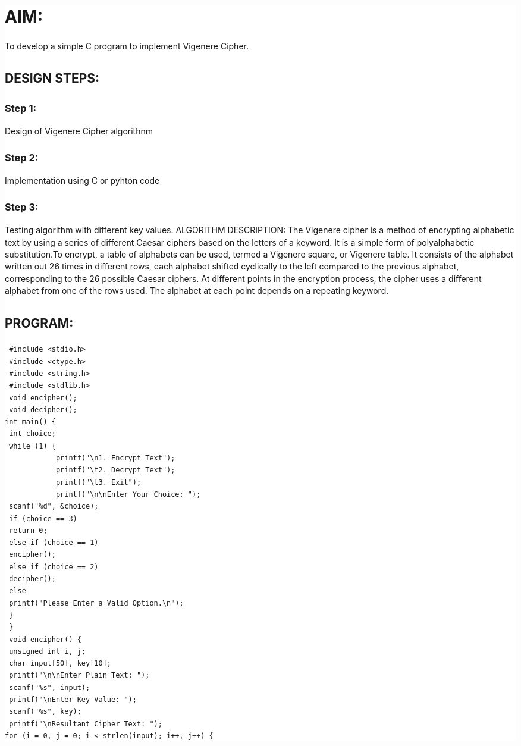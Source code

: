 # AIM:

To develop a simple C program to implement Vigenere Cipher.

## DESIGN STEPS:

### Step 1:

Design of Vigenere Cipher algorithnm 

### Step 2:

Implementation using C or pyhton code

### Step 3:

Testing algorithm with different key values. 
ALGORITHM DESCRIPTION:
The Vigenere cipher is a method of encrypting alphabetic text by using a series of different Caesar ciphers based on the letters of a keyword. It is a simple form of polyalphabetic substitution.To encrypt, a table of alphabets can be used, termed a Vigenere square, or Vigenere table. It consists of the alphabet written out 26 times in different rows, each alphabet shifted cyclically to the left compared to the previous alphabet, corresponding to the 26 possible Caesar ciphers. At different points in the encryption process, the cipher uses a different alphabet from one of the rows used. The alphabet at each point depends on a repeating keyword.



## PROGRAM:
```
 #include <stdio.h>
 #include <ctype.h>
 #include <string.h>
 #include <stdlib.h>
 void encipher();
 void decipher();
int main() {
 int choice;
 while (1) {
            printf("\n1. Encrypt Text");
            printf("\t2. Decrypt Text");
            printf("\t3. Exit");
            printf("\n\nEnter Your Choice: ");
 scanf("%d", &choice);
 if (choice == 3)
 return 0; 
 else if (choice == 1)
 encipher();
 else if (choice == 2)
 decipher();
 else
 printf("Please Enter a Valid Option.\n");
 }
 }
 void encipher() {
 unsigned int i, j;
 char input[50], key[10];
 printf("\n\nEnter Plain Text: ");
 scanf("%s", input);
 printf("\nEnter Key Value: ");
 scanf("%s", key);
 printf("\nResultant Cipher Text: ");
for (i = 0, j = 0; i < strlen(input); i++, j++) {
```